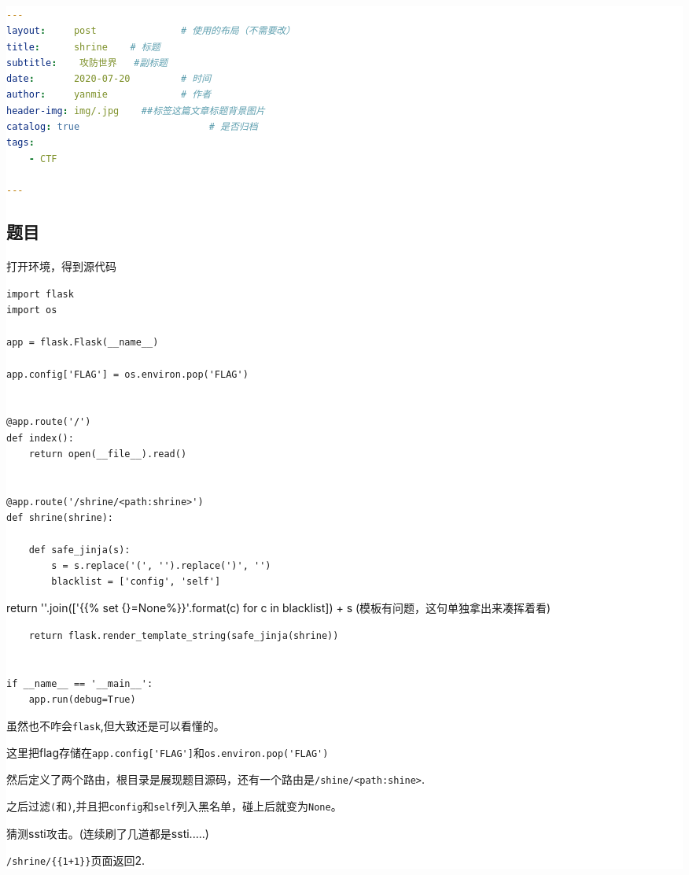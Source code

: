 ```yaml
---
layout:     post               # 使用的布局（不需要改）
title:      shrine    # 标题 
subtitle:    攻防世界   #副标题
date:       2020-07-20         # 时间
author:     yanmie             # 作者
header-img: img/.jpg    ##标签这篇文章标题背景图片
catalog: true                       # 是否归档
tags:                               
    - CTF
  
---
```


## 题目

打开环境，得到源代码


	import flask
	import os

	app = flask.Flask(__name__)

	app.config['FLAG'] = os.environ.pop('FLAG')


	@app.route('/')
	def index():
	    return open(__file__).read()


	@app.route('/shrine/<path:shrine>')
	def shrine(shrine):
	
	    def safe_jinja(s):
	        s = s.replace('(', '').replace(')', '')
	        blacklist = ['config', 'self']
return ''.join(['{{% set {}=None%}}'.format(c) for c in blacklist]) + s  (模板有问题，这句单独拿出来凑挥着看)

	    return flask.render_template_string(safe_jinja(shrine))


	if __name__ == '__main__':
	    app.run(debug=True)



虽然也不咋会`flask`,但大致还是可以看懂的。

这里把flag存储在`app.config['FLAG']`和`os.environ.pop('FLAG')`

然后定义了两个路由，根目录是展现题目源码，还有一个路由是`/shine/<path:shine>`.

之后过滤`(`和`)`,并且把`config`和`self`列入黑名单，碰上后就变为`None`。

猜测ssti攻击。(连续刷了几道都是ssti.....)

`/shrine/{{1+1}}`页面返回2.
